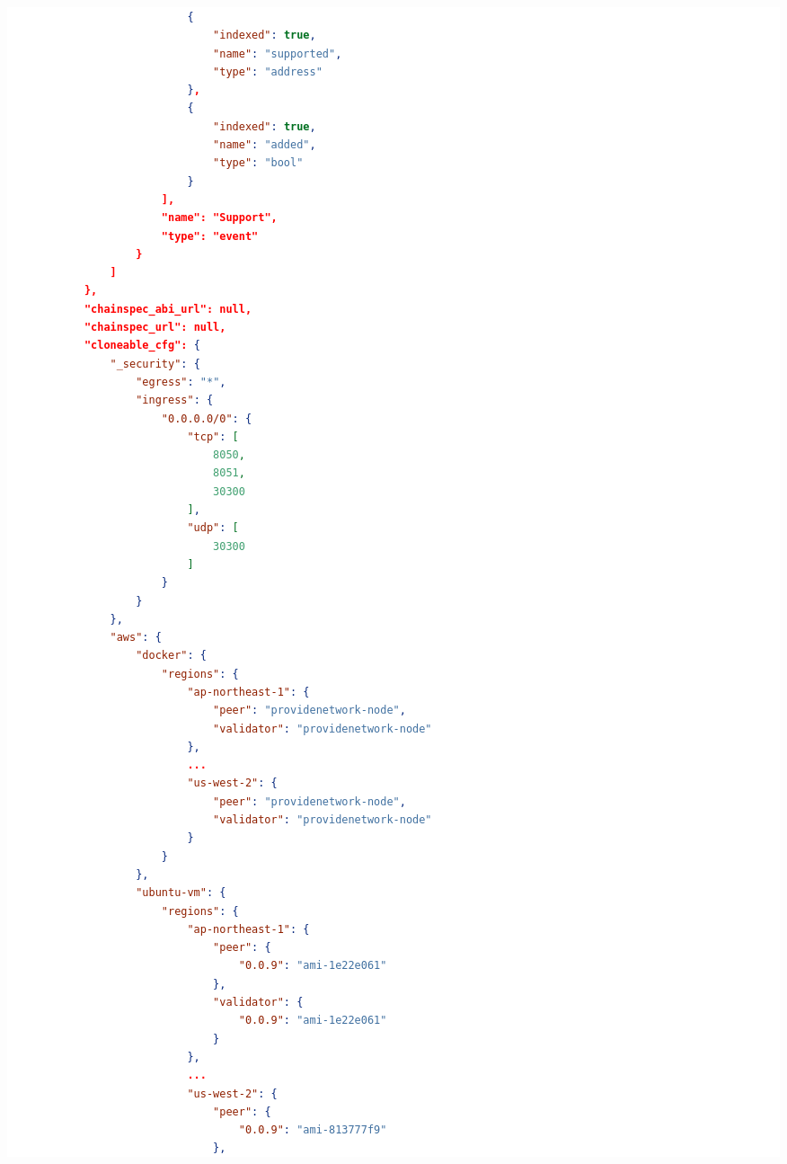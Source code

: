 ```json
                            {
                                "indexed": true,
                                "name": "supported",
                                "type": "address"
                            },
                            {
                                "indexed": true,
                                "name": "added",
                                "type": "bool"
                            }
                        ],
                        "name": "Support",
                        "type": "event"
                    }
                ]
            },
            "chainspec_abi_url": null,
            "chainspec_url": null,
            "cloneable_cfg": {
                "_security": {
                    "egress": "*",
                    "ingress": {
                        "0.0.0.0/0": {
                            "tcp": [
                                8050,
                                8051,
                                30300
                            ],
                            "udp": [
                                30300
                            ]
                        }
                    }
                },
                "aws": {
                    "docker": {
                        "regions": {
                            "ap-northeast-1": {
                                "peer": "providenetwork-node",
                                "validator": "providenetwork-node"
                            },
                            ...
                            "us-west-2": {
                                "peer": "providenetwork-node",
                                "validator": "providenetwork-node"
                            }
                        }
                    },
                    "ubuntu-vm": {
                        "regions": {
                            "ap-northeast-1": {
                                "peer": {
                                    "0.0.9": "ami-1e22e061"
                                },
                                "validator": {
                                    "0.0.9": "ami-1e22e061"
                                }
                            },
                            ...
                            "us-west-2": {
                                "peer": {
                                    "0.0.9": "ami-813777f9"
                                },
```
